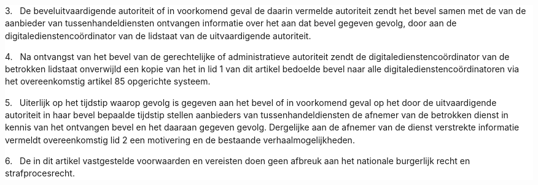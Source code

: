3.   De beveluitvaardigende autoriteit of in voorkomend geval de daarin vermelde autoriteit zendt het bevel samen met de van de aanbieder van tussenhandeldiensten ontvangen informatie over het aan dat bevel gegeven gevolg, door aan de digitaledienstencoördinator van de lidstaat van de uitvaardigende autoriteit.

4.   Na ontvangst van het bevel van de gerechtelijke of administratieve autoriteit zendt de digitaledienstencoördinator van de betrokken lidstaat onverwijld een kopie van het in lid 1 van dit artikel bedoelde bevel naar alle digitaledienstencoördinatoren via het overeenkomstig artikel 85 opgerichte systeem.

5.   Uiterlijk op het tijdstip waarop gevolg is gegeven aan het bevel of in voorkomend geval op het door de uitvaardigende autoriteit in haar bevel bepaalde tijdstip stellen aanbieders van tussenhandeldiensten de afnemer van de betrokken dienst in kennis van het ontvangen bevel en het daaraan gegeven gevolg. Dergelijke aan de afnemer van de dienst verstrekte informatie vermeldt overeenkomstig lid 2 een motivering en de bestaande verhaalmogelijkheden.

6.   De in dit artikel vastgestelde voorwaarden en vereisten doen geen afbreuk aan het nationale burgerlijk recht en strafprocesrecht.
